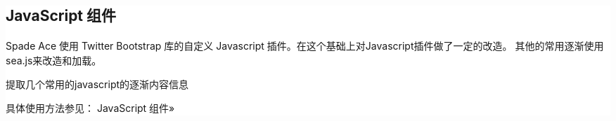 

## JavaScript 组件

Spade Ace 使用 Twitter Bootstrap 库的自定义 Javascript 插件。在这个基础上对Javascript插件做了一定的改造。
其他的常用逐渐使用sea.js来改造和加载。

提取几个常用的javascript的逐渐内容信息

具体使用方法参见： JavaScript 组件»






          






